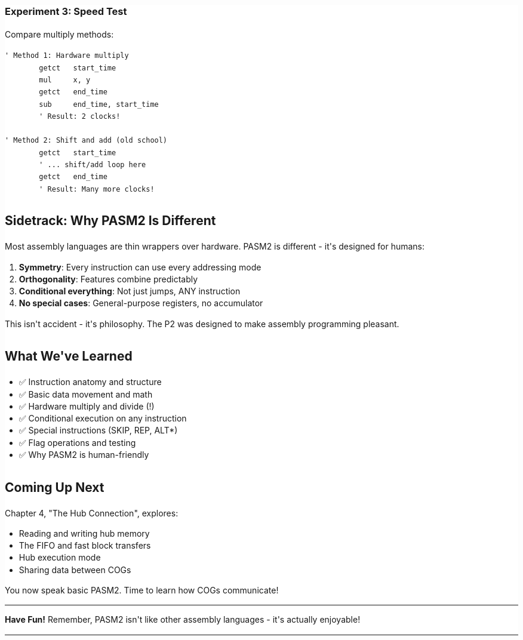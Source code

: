 ### Experiment 3: Speed Test
Compare multiply methods:

```pasm2
' Method 1: Hardware multiply
        getct   start_time
        mul     x, y
        getct   end_time
        sub     end_time, start_time
        ' Result: 2 clocks!
        
' Method 2: Shift and add (old school)
        getct   start_time
        ' ... shift/add loop here
        getct   end_time
        ' Result: Many more clocks!
```

## Sidetrack: Why PASM2 Is Different

Most assembly languages are thin wrappers over hardware. PASM2 is different - it's designed for humans:

1. **Symmetry**: Every instruction can use every addressing mode
2. **Orthogonality**: Features combine predictably
3. **Conditional everything**: Not just jumps, ANY instruction
4. **No special cases**: General-purpose registers, no accumulator

This isn't accident - it's philosophy. The P2 was designed to make assembly programming pleasant.

## What We've Learned

- ✅ Instruction anatomy and structure
- ✅ Basic data movement and math
- ✅ Hardware multiply and divide (!)
- ✅ Conditional execution on any instruction
- ✅ Special instructions (SKIP, REP, ALT*)
- ✅ Flag operations and testing
- ✅ Why PASM2 is human-friendly

## Coming Up Next

Chapter 4, "The Hub Connection", explores:
- Reading and writing hub memory
- The FIFO and fast block transfers
- Hub execution mode
- Sharing data between COGs

You now speak basic PASM2. Time to learn how COGs communicate!

---

**Have Fun!** Remember, PASM2 isn't like other assembly languages - it's actually enjoyable!

---